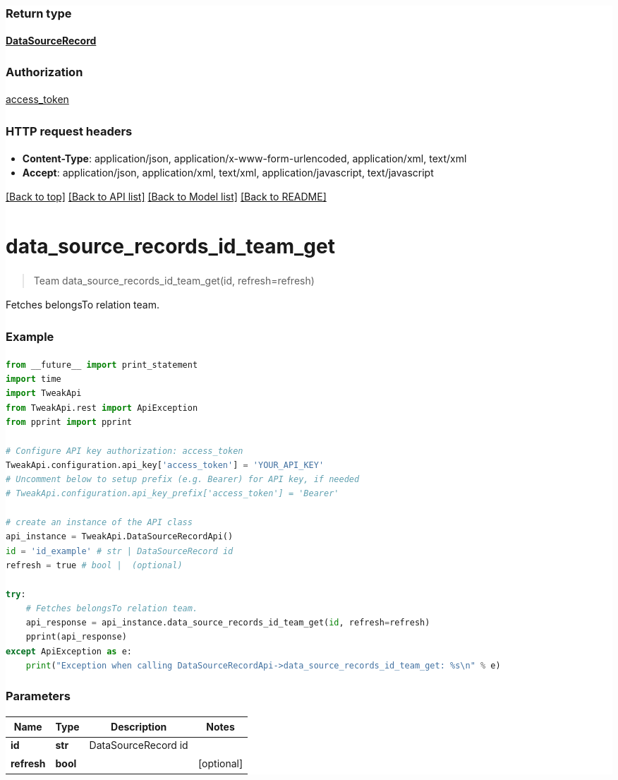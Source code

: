 ### Return type

[**DataSourceRecord**](DataSourceRecord.md)

### Authorization

[access_token](../README.md#access_token)

### HTTP request headers

 - **Content-Type**: application/json, application/x-www-form-urlencoded, application/xml, text/xml
 - **Accept**: application/json, application/xml, text/xml, application/javascript, text/javascript

[[Back to top]](#) [[Back to API list]](../README.md#documentation-for-api-endpoints) [[Back to Model list]](../README.md#documentation-for-models) [[Back to README]](../README.md)

# **data_source_records_id_team_get**
> Team data_source_records_id_team_get(id, refresh=refresh)

Fetches belongsTo relation team.

### Example 
```python
from __future__ import print_statement
import time
import TweakApi
from TweakApi.rest import ApiException
from pprint import pprint

# Configure API key authorization: access_token
TweakApi.configuration.api_key['access_token'] = 'YOUR_API_KEY'
# Uncomment below to setup prefix (e.g. Bearer) for API key, if needed
# TweakApi.configuration.api_key_prefix['access_token'] = 'Bearer'

# create an instance of the API class
api_instance = TweakApi.DataSourceRecordApi()
id = 'id_example' # str | DataSourceRecord id
refresh = true # bool |  (optional)

try: 
    # Fetches belongsTo relation team.
    api_response = api_instance.data_source_records_id_team_get(id, refresh=refresh)
    pprint(api_response)
except ApiException as e:
    print("Exception when calling DataSourceRecordApi->data_source_records_id_team_get: %s\n" % e)
```

### Parameters

Name | Type | Description  | Notes
------------- | ------------- | ------------- | -------------
 **id** | **str**| DataSourceRecord id | 
 **refresh** | **bool**|  | [optional] 
